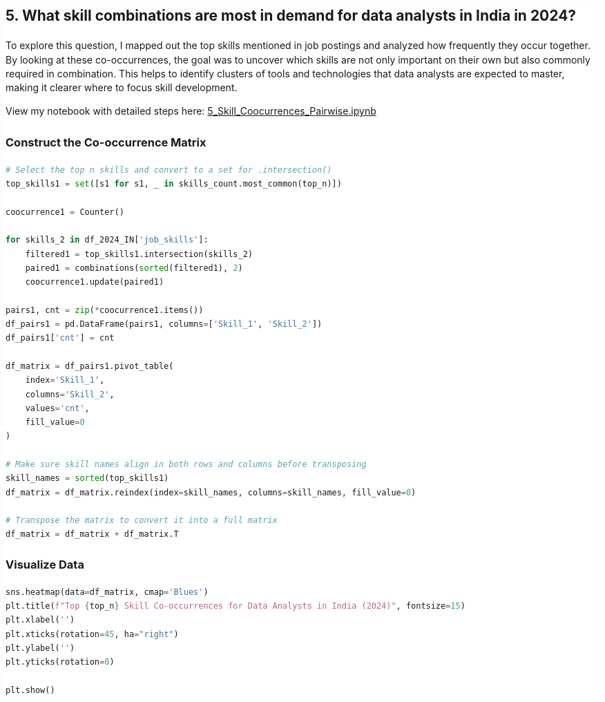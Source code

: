 ## 5. What skill combinations are most in demand for data analysts in India in 2024?

To explore this question, I mapped out the top skills mentioned in job postings and analyzed how frequently they occur together. By looking at these co-occurrences, the goal was to uncover which skills are not only important on their own but also commonly required in combination. This helps to identify clusters of tools and technologies that data analysts are expected to master, making it clearer where to focus skill development.

View my notebook with detailed steps here: [5_Skill_Coocurrences_Pairwise.ipynb](https://github.com/marissawyl/Python_Project_Exercises/blob/main/Exercise_2/5_Skill_Coocurrences_Pairwise.ipynb)

### Construct the Co-occurrence Matrix

```python
# Select the top n skills and convert to a set for .intersection()
top_skills1 = set([s1 for s1, _ in skills_count.most_common(top_n)])

coocurrence1 = Counter()

for skills_2 in df_2024_IN['job_skills']:
    filtered1 = top_skills1.intersection(skills_2)
    paired1 = combinations(sorted(filtered1), 2)
    coocurrence1.update(paired1)

pairs1, cnt = zip(*coocurrence1.items())
df_pairs1 = pd.DataFrame(pairs1, columns=['Skill_1', 'Skill_2'])
df_pairs1['cnt'] = cnt

df_matrix = df_pairs1.pivot_table(
    index='Skill_1',
    columns='Skill_2',
    values='cnt',
    fill_value=0
)

# Make sure skill names align in both rows and columns before transposing
skill_names = sorted(top_skills1)
df_matrix = df_matrix.reindex(index=skill_names, columns=skill_names, fill_value=0)

# Transpose the matrix to convert it into a full matrix
df_matrix = df_matrix + df_matrix.T
```

### Visualize Data

```python
sns.heatmap(data=df_matrix, cmap='Blues')
plt.title(f"Top {top_n} Skill Co-occurrences for Data Analysts in India (2024)", fontsize=15)
plt.xlabel('')
plt.xticks(rotation=45, ha="right")
plt.ylabel('')
plt.yticks(rotation=0)

plt.show()
```
